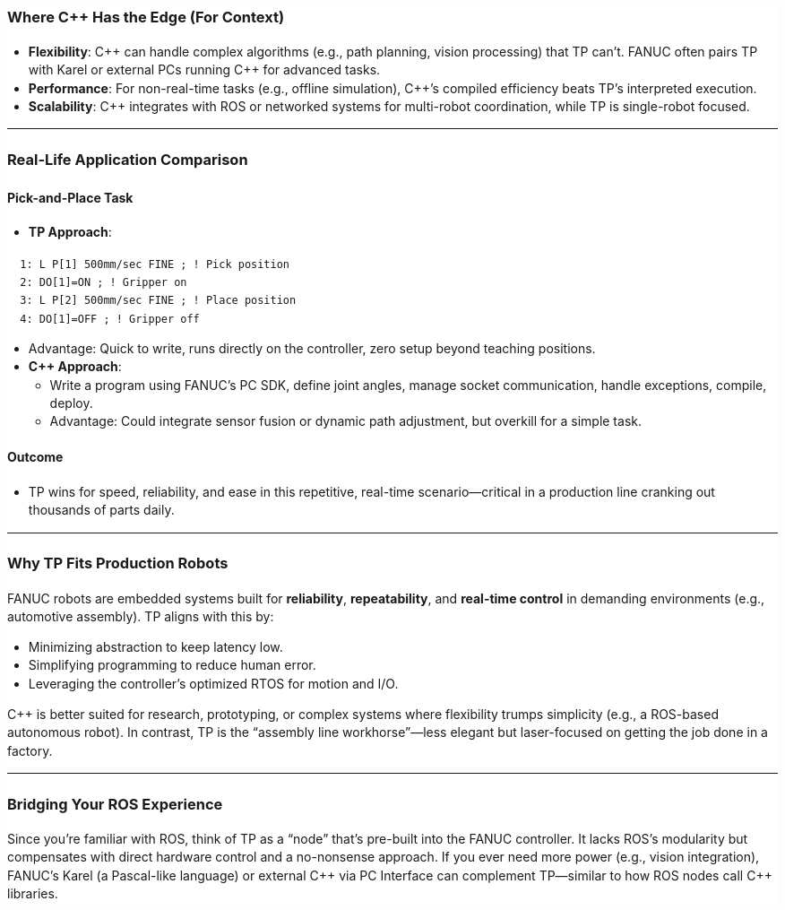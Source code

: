 
### Where C++ Has the Edge (For Context)
- **Flexibility**: C++ can handle complex algorithms (e.g., path planning, vision processing) that TP can’t. FANUC often pairs TP with Karel or external PCs running C++ for advanced tasks.
- **Performance**: For non-real-time tasks (e.g., offline simulation), C++’s compiled efficiency beats TP’s interpreted execution.
- **Scalability**: C++ integrates with ROS or networked systems for multi-robot coordination, while TP is single-robot focused.

---

### Real-Life Application Comparison

#### Pick-and-Place Task
- **TP Approach**:
```
  1: L P[1] 500mm/sec FINE ; ! Pick position
  2: DO[1]=ON ; ! Gripper on
  3: L P[2] 500mm/sec FINE ; ! Place position
  4: DO[1]=OFF ; ! Gripper off
```
  - Advantage: Quick to write, runs directly on the controller, zero setup beyond teaching positions.
- **C++ Approach**: 
  - Write a program using FANUC’s PC SDK, define joint angles, manage socket communication, handle exceptions, compile, deploy.
  - Advantage: Could integrate sensor fusion or dynamic path adjustment, but overkill for a simple task.

#### Outcome
- TP wins for speed, reliability, and ease in this repetitive, real-time scenario—critical in a production line cranking out thousands of parts daily.

---

### Why TP Fits Production Robots
FANUC robots are embedded systems built for **reliability**, **repeatability**, and **real-time control** in demanding environments (e.g., automotive assembly). TP aligns with this by:
- Minimizing abstraction to keep latency low.
- Simplifying programming to reduce human error.
- Leveraging the controller’s optimized RTOS for motion and I/O.

C++ is better suited for research, prototyping, or complex systems where flexibility trumps simplicity (e.g., a ROS-based autonomous robot). In contrast, TP is the “assembly line workhorse”—less elegant but laser-focused on getting the job done in a factory.

---

### Bridging Your ROS Experience
Since you’re familiar with ROS, think of TP as a “node” that’s pre-built into the FANUC controller. It lacks ROS’s modularity but compensates with direct hardware control and a no-nonsense approach. If you ever need more power (e.g., vision integration), FANUC’s Karel (a Pascal-like language) or external C++ via PC Interface can complement TP—similar to how ROS nodes call C++ libraries.
